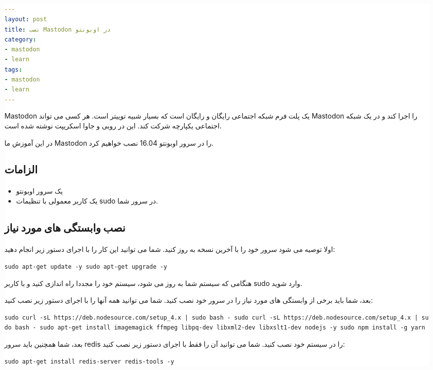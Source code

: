 ```yaml
---
layout: post
title: نصب Mastodon در اوبونتو
category: 
- mastodon
- learn
tags: 
- mastodon 
- learn
---
```



<div align='center' style='font-size: 50px;'>
<i class="fab fa-mastodon" aria-hidden="true" style='color: #333;'></i>
</div>
Mastodon یک پلت فرم شبکه اجتماعی رایگان و رایگان است که بسیار شبیه توییتر است. هر کسی می تواند Mastodon را اجرا کند و در یک شبکه اجتماعی یکپارچه شرکت کند. این در روبی و جاوا اسکریپت نوشته شده است.

در این آموزش ما Mastodon را در سرور اوبونتو 16.04 نصب خواهیم کرد. 

## الزامات

  - یک سرور اوبونتو
  -  یک کاربر معمولی با تنظیمات sudo در سرور شما. 

## نصب وابستگی های مورد نیاز

اولا توصیه می شود سرور خود را با آخرین نسخه به روز کنید. شما می توانید این کار را با اجرای دستور زیر انجام دهید:

```
sudo apt-get update -y sudo apt-get upgrade -y
```

هنگامی که سیستم شما به روز می شود، سیستم خود را مجددا راه اندازی کنید و با کاربر sudo وارد شوید.

بعد، شما باید برخی از وابستگی های مورد نیاز را در سرور خود نصب کنید. شما می توانید همه آنها را با اجرای دستور زیر نصب کنید:


```
sudo curl -sL https://deb.nodesource.com/setup_4.x | sudo bash - sudo curl -sL https://deb.nodesource.com/setup_4.x | sudo bash - sudo apt-get install imagemagick ffmpeg libpq-dev libxml2-dev libxslt1-dev nodejs -y sudo npm install -g yarn

```

بعد، شما همچنین باید سرور redis را در سیستم خود نصب کنید. شما می توانید آن را فقط با اجرای دستور زیر نصب کنید:


```
sudo apt-get install redis-server redis-tools -y
```
